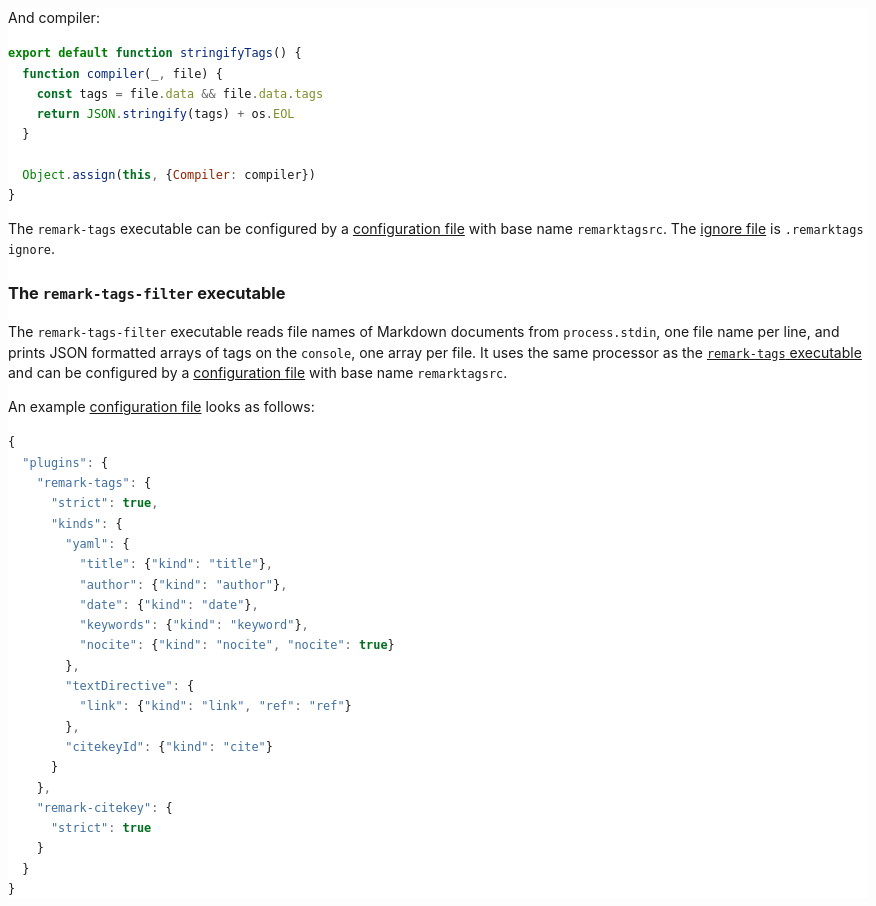 And compiler:

```js
export default function stringifyTags() {
  function compiler(_, file) {
    const tags = file.data && file.data.tags
    return JSON.stringify(tags) + os.EOL
  }

  Object.assign(this, {Compiler: compiler})
}
```

The `remark-tags` executable can be configured by a [configuration
file][unified-engine-configuration] with base name `remarktagsrc`.
The [ignore file][unified-engine-ignoring] is `.remarktagsignore`.

### The `remark-tags-filter` executable

The `remark-tags-filter` executable reads file names of Markdown documents from
`process.stdin`, one file name per line, and prints JSON formatted arrays of
tags on the `console`, one array per file.
It uses the same processor as the [`remark-tags`
executable][the-remark-tags-executable] and can be configured by a
[configuration file][unified-engine-configuration] with base name
`remarktagsrc`.

An example [configuration file][unified-engine-configuration] looks as follows:

```js
{
  "plugins": {
    "remark-tags": {
      "strict": true,
      "kinds": {
        "yaml": {
          "title": {"kind": "title"},
          "author": {"kind": "author"},
          "date": {"kind": "date"},
          "keywords": {"kind": "keyword"},
          "nocite": {"kind": "nocite", "nocite": true}
        },
        "textDirective": {
          "link": {"kind": "link", "ref": "ref"}
        },
        "citekeyId": {"kind": "cite"}
      }
    },
    "remark-citekey": {
      "strict": true
    }
  }
}
```


[npm]: https://docs.npmjs.com/cli/install
[unified]: https://github.com/unifiedjs/unified
[unified-engine-configuration]: https://github.com/unifiedjs/unified-engine/blob/main/doc/configure.md
[unified-engine-ignoring]: https://github.com/unifiedjs/unified-engine/blob/main/doc/ignore.md
[unified-args]: https://github.com/unifiedjs/unified-args
[remark]: https://github.com/remarkjs/remark
[remark-parse]: https://github.com/remarkjs/remark/tree/main/packages/remark-parse
[remark-frontmatter]: https://github.com/remarkjs/remark-frontmatter
[remark-directive]: https://github.com/remarkjs/remark-directive
[remark-citekey]: https://github.com/bernardjoseph/remark-citekey
[remark-citekey-option]: https://github.com/bernardjoseph/remark-citekey#optionsstrict
[mdast]: https://github.com/syntax-tree/mdast
[micromark-extension-citekey]: https://github.com/bernardjoseph/micromark-extension-citekey
[yaml]: https://yaml.org
[pandoc-citations]: https://pandoc.org/MANUAL.html#citations
[including-uncited-items-in-the-bibliography]: https://pandoc.org/MANUAL.html#including-uncited-items-in-the-bibliography
[directives-plugins-syntax]: https://talk.commonmark.org/t/generic-directives-plugins-syntax/444
[contributing]: https://github.com/unifiedjs/.github/blob/HEAD/contributing.md
[support]: https://github.com/unifiedjs/.github/blob/HEAD/support.md
[coc]: https://github.com/unifiedjs/.github/blob/HEAD/code-of-conduct.md
[license]: https://github.com/micromark/micromark/blob/main/license
[options-kinds]: #optionskinds
[the-remark-tags-executable]: #the-remark-tags-executable